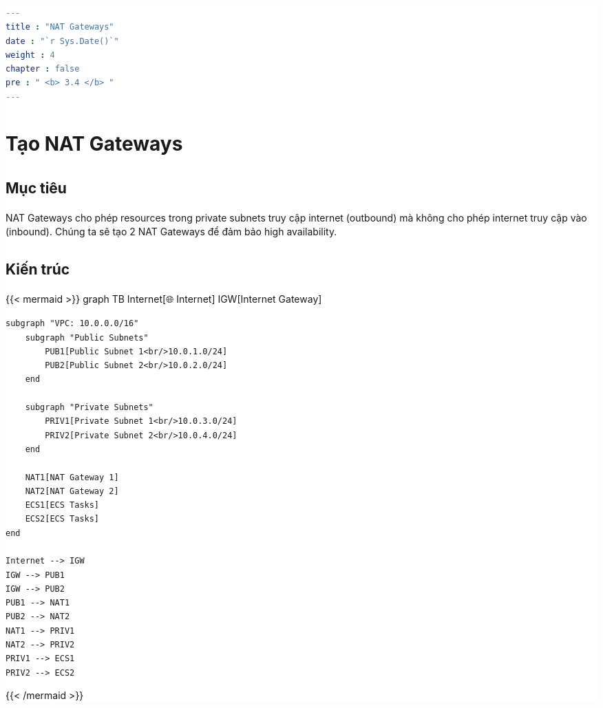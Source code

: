 ```yaml
---
title : "NAT Gateways"
date : "`r Sys.Date()`"
weight : 4
chapter : false
pre : " <b> 3.4 </b> "
---
```


# Tạo NAT Gateways

## Mục tiêu

NAT Gateways cho phép resources trong private subnets truy cập internet (outbound) mà không cho phép internet truy cập vào (inbound). Chúng ta sẽ tạo 2 NAT Gateways để đảm bảo high availability.

## Kiến trúc

{{< mermaid >}}
graph TB
    Internet[🌐 Internet]
    IGW[Internet Gateway]
    
    subgraph "VPC: 10.0.0.0/16"
        subgraph "Public Subnets"
            PUB1[Public Subnet 1<br/>10.0.1.0/24]
            PUB2[Public Subnet 2<br/>10.0.2.0/24]
        end
        
        subgraph "Private Subnets"
            PRIV1[Private Subnet 1<br/>10.0.3.0/24]
            PRIV2[Private Subnet 2<br/>10.0.4.0/24]
        end
        
        NAT1[NAT Gateway 1]
        NAT2[NAT Gateway 2]
        ECS1[ECS Tasks]
        ECS2[ECS Tasks]
    end
    
    Internet --> IGW
    IGW --> PUB1
    IGW --> PUB2
    PUB1 --> NAT1
    PUB2 --> NAT2
    NAT1 --> PRIV1
    NAT2 --> PRIV2
    PRIV1 --> ECS1
    PRIV2 --> ECS2
{{< /mermaid >}}
